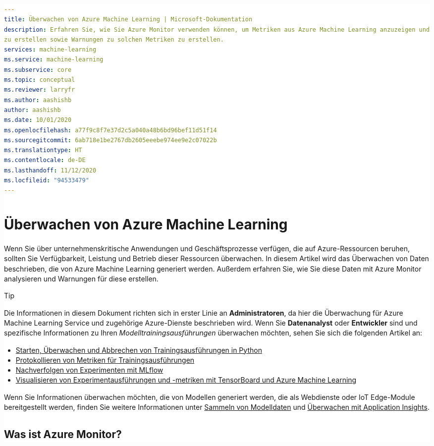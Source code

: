 ```yaml
---
title: Überwachen von Azure Machine Learning | Microsoft-Dokumentation
description: Erfahren Sie, wie Sie Azure Monitor verwenden können, um Metriken aus Azure Machine Learning anzuzeigen und zu erstellen sowie Warnungen zu solchen Metriken zu erstellen.
services: machine-learning
ms.service: machine-learning
ms.subservice: core
ms.topic: conceptual
ms.reviewer: larryfr
ms.author: aashishb
author: aashishb
ms.date: 10/01/2020
ms.openlocfilehash: a77f9c8f7e37d2c5a040a48b6bd96bef11d51f14
ms.sourcegitcommit: 6ab718e1be2767db2605eeebe974ee9e2c07022b
ms.translationtype: HT
ms.contentlocale: de-DE
ms.lasthandoff: 11/12/2020
ms.locfileid: "94533479"
---
```

# <a name="monitor-azure-machine-learning"></a>Überwachen von Azure Machine Learning

Wenn Sie über unternehmenskritische Anwendungen und Geschäftsprozesse verfügen, die auf Azure-Ressourcen beruhen, sollten Sie Verfügbarkeit, Leistung und Betrieb dieser Ressourcen überwachen. In diesem Artikel wird das Überwachen von Daten beschrieben, die von Azure Machine Learning generiert werden. Außerdem erfahren Sie, wie Sie diese Daten mit Azure Monitor analysieren und Warnungen für diese erstellen.

> [!TIP]
> Die Informationen in diesem Dokument richten sich in erster Linie an __Administratoren__, da hier die Überwachung für Azure Machine Learning Service und zugehörige Azure-Dienste beschrieben wird. Wenn Sie __Datenanalyst__ oder __Entwickler__ sind und spezifische Informationen zu Ihren *Modelltrainingsausführungen* überwachen möchten, sehen Sie sich die folgenden Artikel an:
>
> * [Starten, Überwachen und Abbrechen von Trainingsausführungen in Python](how-to-manage-runs.md)
> * [Protokollieren von Metriken für Trainingsausführungen](how-to-track-experiments.md)
> * [Nachverfolgen von Experimenten mit MLflow](how-to-use-mlflow.md)
> * [Visualisieren von Experimentausführungen und -metriken mit TensorBoard und Azure Machine Learning](how-to-monitor-tensorboard.md)
>
> Wenn Sie Informationen überwachen möchten, die von Modellen generiert werden, die als Webdienste oder IoT Edge-Module bereitgestellt werden, finden Sie weitere Informationen unter [Sammeln von Modelldaten](how-to-enable-data-collection.md) und [Überwachen mit Application Insights](how-to-enable-app-insights.md).

## <a name="what-is-azure-monitor"></a>Was ist Azure Monitor?
